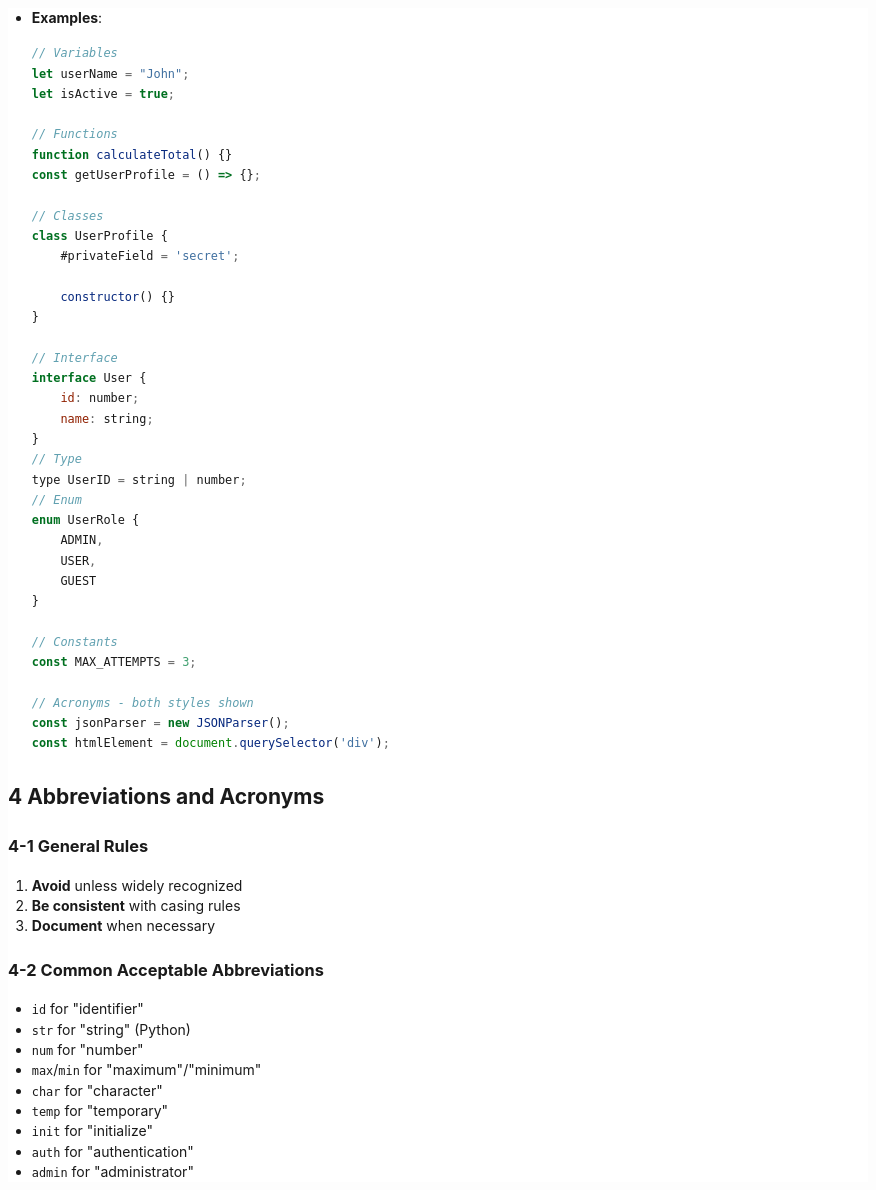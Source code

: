 - **Examples**:
  ```javascript
  // Variables
  let userName = "John";
  let isActive = true;

  // Functions
  function calculateTotal() {}
  const getUserProfile = () => {};

  // Classes
  class UserProfile {
      #privateField = 'secret';
      
      constructor() {}
  }
  
  // Interface
  interface User {
      id: number;
      name: string;
  }
  // Type
  type UserID = string | number;
  // Enum
  enum UserRole {
      ADMIN,
      USER,
      GUEST
  }

  // Constants
  const MAX_ATTEMPTS = 3;
  
  // Acronyms - both styles shown
  const jsonParser = new JSONParser();
  const htmlElement = document.querySelector('div');
  ```



## 4 Abbreviations and Acronyms
### 4-1 General Rules
1. **Avoid** unless widely recognized
2. **Be consistent** with casing rules
3. **Document** when necessary

### 4-2 Common Acceptable Abbreviations
- `id` for "identifier"
- `str` for "string" (Python)
- `num` for "number"
- `max`/`min` for "maximum"/"minimum"
- `char` for "character"
- `temp` for "temporary"
- `init` for "initialize"
- `auth` for "authentication"
- `admin` for "administrator"
